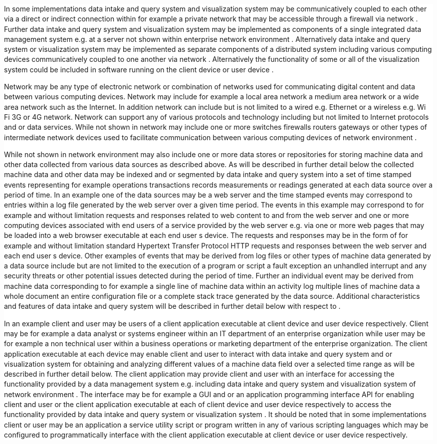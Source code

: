 In some implementations data intake and query system and visualization system may be communicatively coupled to each other via a direct or indirect connection within for example a private network that may be accessible through a firewall via network . Further data intake and query system and visualization system may be implemented as components of a single integrated data management system e.g. at a server not shown within enterprise network environment . Alternatively data intake and query system or visualization system may be implemented as separate components of a distributed system including various computing devices communicatively coupled to one another via network . Alternatively the functionality of some or all of the visualization system could be included in software running on the client device or user device .

Network may be any type of electronic network or combination of networks used for communicating digital content and data between various computing devices. Network may include for example a local area network a medium area network or a wide area network such as the Internet. In addition network can include but is not limited to a wired e.g. Ethernet or a wireless e.g. Wi Fi 3G or 4G network. Network can support any of various protocols and technology including but not limited to Internet protocols and or data services. While not shown in network may include one or more switches firewalls routers gateways or other types of intermediate network devices used to facilitate communication between various computing devices of network environment .

While not shown in network environment may also include one or more data stores or repositories for storing machine data and other data collected from various data sources as described above. As will be described in further detail below the collected machine data and other data may be indexed and or segmented by data intake and query system into a set of time stamped events representing for example operations transactions records measurements or readings generated at each data source over a period of time. In an example one of the data sources may be a web server and the time stamped events may correspond to entries within a log file generated by the web server over a given time period. The events in this example may correspond to for example and without limitation requests and responses related to web content to and from the web server and one or more computing devices associated with end users of a service provided by the web server e.g. via one or more web pages that may be loaded into a web browser executable at each end user s device. The requests and responses may be in the form of for example and without limitation standard Hypertext Transfer Protocol HTTP requests and responses between the web server and each end user s device. Other examples of events that may be derived from log files or other types of machine data generated by a data source include but are not limited to the execution of a program or script a fault exception an unhandled interrupt and any security threats or other potential issues detected during the period of time. Further an individual event may be derived from machine data corresponding to for example a single line of machine data within an activity log multiple lines of machine data a whole document an entire configuration file or a complete stack trace generated by the data source. Additional characteristics and features of data intake and query system will be described in further detail below with respect to .

In an example client and user may be users of a client application executable at client device and user device respectively. Client may be for example a data analyst or systems engineer within an IT department of an enterprise organization while user may be for example a non technical user within a business operations or marketing department of the enterprise organization. The client application executable at each device may enable client and user to interact with data intake and query system and or visualization system for obtaining and analyzing different values of a machine data field over a selected time range as will be described in further detail below. The client application may provide client and user with an interface for accessing the functionality provided by a data management system e.g. including data intake and query system and visualization system of network environment . The interface may be for example a GUI and or an application programming interface API for enabling client and user or the client application executable at each of client device and user device respectively to access the functionality provided by data intake and query system or visualization system . It should be noted that in some implementations client or user may be an application a service utility script or program written in any of various scripting languages which may be configured to programmatically interface with the client application executable at client device or user device respectively.
